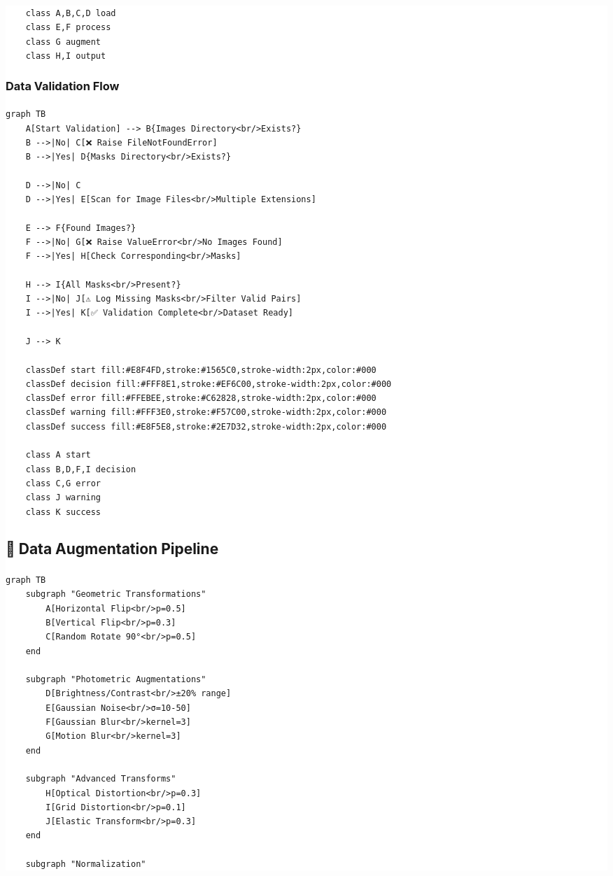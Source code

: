 ```mermaid
    class A,B,C,D load
    class E,F process
    class G augment
    class H,I output
```

### Data Validation Flow
```mermaid
graph TB
    A[Start Validation] --> B{Images Directory<br/>Exists?}
    B -->|No| C[❌ Raise FileNotFoundError]
    B -->|Yes| D{Masks Directory<br/>Exists?}
    
    D -->|No| C
    D -->|Yes| E[Scan for Image Files<br/>Multiple Extensions]
    
    E --> F{Found Images?}
    F -->|No| G[❌ Raise ValueError<br/>No Images Found]
    F -->|Yes| H[Check Corresponding<br/>Masks]
    
    H --> I{All Masks<br/>Present?}
    I -->|No| J[⚠️ Log Missing Masks<br/>Filter Valid Pairs]
    I -->|Yes| K[✅ Validation Complete<br/>Dataset Ready]
    
    J --> K
    
    classDef start fill:#E8F4FD,stroke:#1565C0,stroke-width:2px,color:#000
    classDef decision fill:#FFF8E1,stroke:#EF6C00,stroke-width:2px,color:#000
    classDef error fill:#FFEBEE,stroke:#C62828,stroke-width:2px,color:#000
    classDef warning fill:#FFF3E0,stroke:#F57C00,stroke-width:2px,color:#000
    classDef success fill:#E8F5E8,stroke:#2E7D32,stroke-width:2px,color:#000
    
    class A start
    class B,D,F,I decision
    class C,G error
    class J warning
    class K success
```

## 🎨 Data Augmentation Pipeline

```mermaid
graph TB
    subgraph "Geometric Transformations"
        A[Horizontal Flip<br/>p=0.5]
        B[Vertical Flip<br/>p=0.3]
        C[Random Rotate 90°<br/>p=0.5]
    end
    
    subgraph "Photometric Augmentations"
        D[Brightness/Contrast<br/>±20% range]
        E[Gaussian Noise<br/>σ=10-50]
        F[Gaussian Blur<br/>kernel=3]
        G[Motion Blur<br/>kernel=3]
    end
    
    subgraph "Advanced Transforms"
        H[Optical Distortion<br/>p=0.3]
        I[Grid Distortion<br/>p=0.1]
        J[Elastic Transform<br/>p=0.3]
    end
    
    subgraph "Normalization"
```
